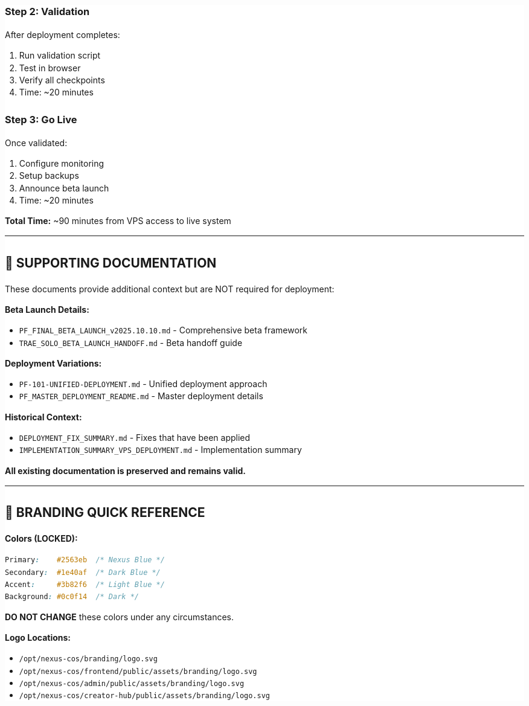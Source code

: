 ### Step 2: Validation
After deployment completes:
1. Run validation script
2. Test in browser
3. Verify all checkpoints
4. Time: ~20 minutes

### Step 3: Go Live
Once validated:
1. Configure monitoring
2. Setup backups
3. Announce beta launch
4. Time: ~20 minutes

**Total Time:** ~90 minutes from VPS access to live system

---

## 📖 SUPPORTING DOCUMENTATION

These documents provide additional context but are NOT required for deployment:

**Beta Launch Details:**
- `PF_FINAL_BETA_LAUNCH_v2025.10.10.md` - Comprehensive beta framework
- `TRAE_SOLO_BETA_LAUNCH_HANDOFF.md` - Beta handoff guide

**Deployment Variations:**
- `PF-101-UNIFIED-DEPLOYMENT.md` - Unified deployment approach
- `PF_MASTER_DEPLOYMENT_README.md` - Master deployment details

**Historical Context:**
- `DEPLOYMENT_FIX_SUMMARY.md` - Fixes that have been applied
- `IMPLEMENTATION_SUMMARY_VPS_DEPLOYMENT.md` - Implementation summary

**All existing documentation is preserved and remains valid.**

---

## 🎨 BRANDING QUICK REFERENCE

**Colors (LOCKED):**
```css
Primary:    #2563eb  /* Nexus Blue */
Secondary:  #1e40af  /* Dark Blue */
Accent:     #3b82f6  /* Light Blue */
Background: #0c0f14  /* Dark */
```

**DO NOT CHANGE** these colors under any circumstances.

**Logo Locations:**
- `/opt/nexus-cos/branding/logo.svg`
- `/opt/nexus-cos/frontend/public/assets/branding/logo.svg`
- `/opt/nexus-cos/admin/public/assets/branding/logo.svg`
- `/opt/nexus-cos/creator-hub/public/assets/branding/logo.svg`

